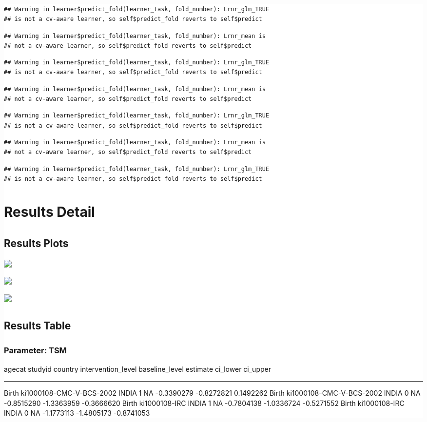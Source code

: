 ```
## Warning in learner$predict_fold(learner_task, fold_number): Lrnr_glm_TRUE
## is not a cv-aware learner, so self$predict_fold reverts to self$predict
```

```
## Warning in learner$predict_fold(learner_task, fold_number): Lrnr_mean is
## not a cv-aware learner, so self$predict_fold reverts to self$predict
```

```
## Warning in learner$predict_fold(learner_task, fold_number): Lrnr_glm_TRUE
## is not a cv-aware learner, so self$predict_fold reverts to self$predict
```

```
## Warning in learner$predict_fold(learner_task, fold_number): Lrnr_mean is
## not a cv-aware learner, so self$predict_fold reverts to self$predict
```

```
## Warning in learner$predict_fold(learner_task, fold_number): Lrnr_glm_TRUE
## is not a cv-aware learner, so self$predict_fold reverts to self$predict
```

```
## Warning in learner$predict_fold(learner_task, fold_number): Lrnr_mean is
## not a cv-aware learner, so self$predict_fold reverts to self$predict
```

```
## Warning in learner$predict_fold(learner_task, fold_number): Lrnr_glm_TRUE
## is not a cv-aware learner, so self$predict_fold reverts to self$predict
```




# Results Detail

## Results Plots
![](/tmp/3270759a-b577-449c-8541-eaf4b0f432fd/451e6022-7bc3-4088-b7b2-4dd72711397a/REPORT_files/figure-html/plot_tsm-1.png)



![](/tmp/3270759a-b577-449c-8541-eaf4b0f432fd/451e6022-7bc3-4088-b7b2-4dd72711397a/REPORT_files/figure-html/plot_ate-1.png)



![](/tmp/3270759a-b577-449c-8541-eaf4b0f432fd/451e6022-7bc3-4088-b7b2-4dd72711397a/REPORT_files/figure-html/plot_par-1.png)

## Results Table

### Parameter: TSM


agecat      studyid                    country      intervention_level   baseline_level      estimate     ci_lower     ci_upper
----------  -------------------------  -----------  -------------------  ---------------  -----------  -----------  -----------
Birth       ki1000108-CMC-V-BCS-2002   INDIA        1                    NA                -0.3390279   -0.8272821    0.1492262
Birth       ki1000108-CMC-V-BCS-2002   INDIA        0                    NA                -0.8515290   -1.3363959   -0.3666620
Birth       ki1000108-IRC              INDIA        1                    NA                -0.7804138   -1.0336724   -0.5271552
Birth       ki1000108-IRC              INDIA        0                    NA                -1.1773113   -1.4805173   -0.8741053